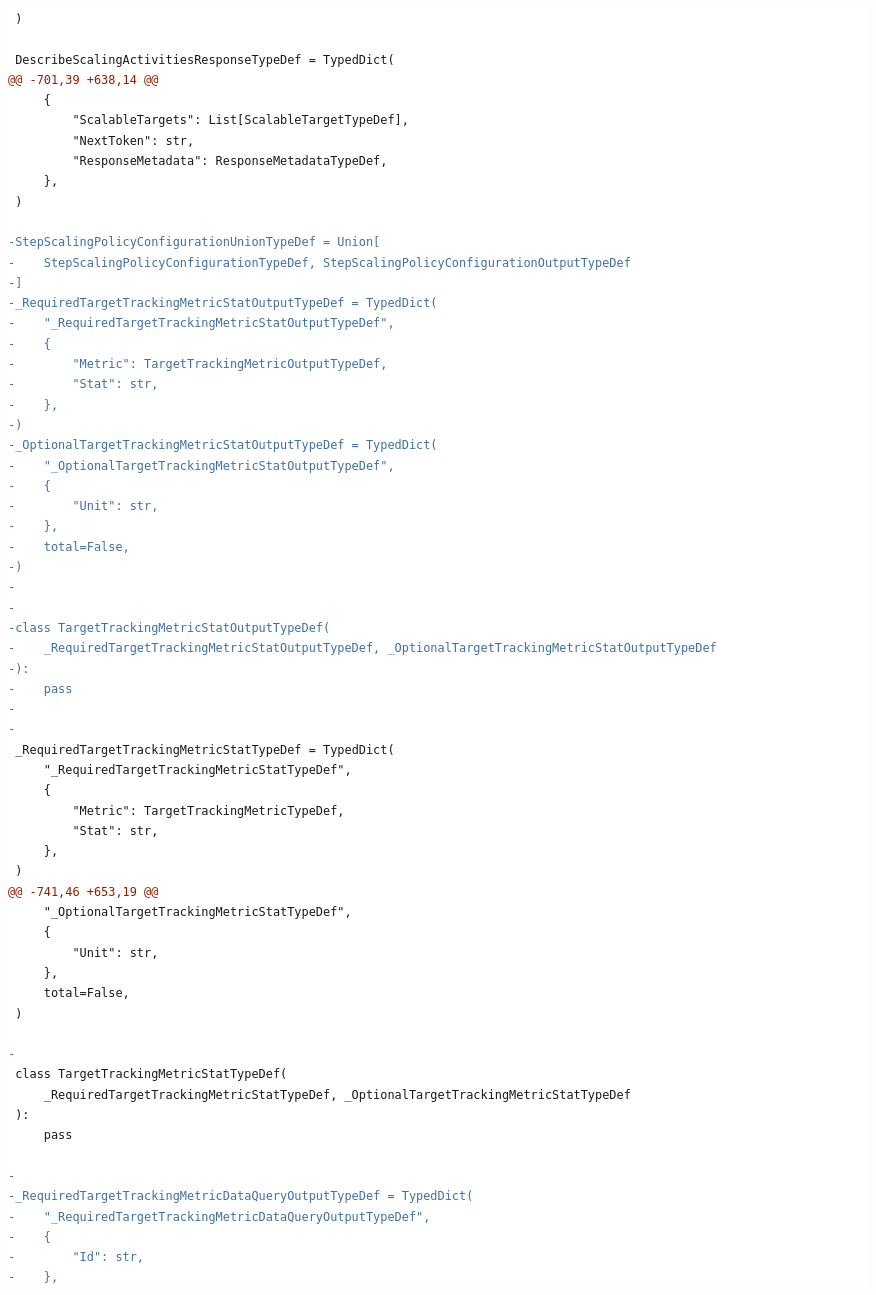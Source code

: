 ```diff
 )
 
 DescribeScalingActivitiesResponseTypeDef = TypedDict(
@@ -701,39 +638,14 @@
     {
         "ScalableTargets": List[ScalableTargetTypeDef],
         "NextToken": str,
         "ResponseMetadata": ResponseMetadataTypeDef,
     },
 )
 
-StepScalingPolicyConfigurationUnionTypeDef = Union[
-    StepScalingPolicyConfigurationTypeDef, StepScalingPolicyConfigurationOutputTypeDef
-]
-_RequiredTargetTrackingMetricStatOutputTypeDef = TypedDict(
-    "_RequiredTargetTrackingMetricStatOutputTypeDef",
-    {
-        "Metric": TargetTrackingMetricOutputTypeDef,
-        "Stat": str,
-    },
-)
-_OptionalTargetTrackingMetricStatOutputTypeDef = TypedDict(
-    "_OptionalTargetTrackingMetricStatOutputTypeDef",
-    {
-        "Unit": str,
-    },
-    total=False,
-)
-
-
-class TargetTrackingMetricStatOutputTypeDef(
-    _RequiredTargetTrackingMetricStatOutputTypeDef, _OptionalTargetTrackingMetricStatOutputTypeDef
-):
-    pass
-
-
 _RequiredTargetTrackingMetricStatTypeDef = TypedDict(
     "_RequiredTargetTrackingMetricStatTypeDef",
     {
         "Metric": TargetTrackingMetricTypeDef,
         "Stat": str,
     },
 )
@@ -741,46 +653,19 @@
     "_OptionalTargetTrackingMetricStatTypeDef",
     {
         "Unit": str,
     },
     total=False,
 )
 
-
 class TargetTrackingMetricStatTypeDef(
     _RequiredTargetTrackingMetricStatTypeDef, _OptionalTargetTrackingMetricStatTypeDef
 ):
     pass
 
-
-_RequiredTargetTrackingMetricDataQueryOutputTypeDef = TypedDict(
-    "_RequiredTargetTrackingMetricDataQueryOutputTypeDef",
-    {
-        "Id": str,
-    },
```